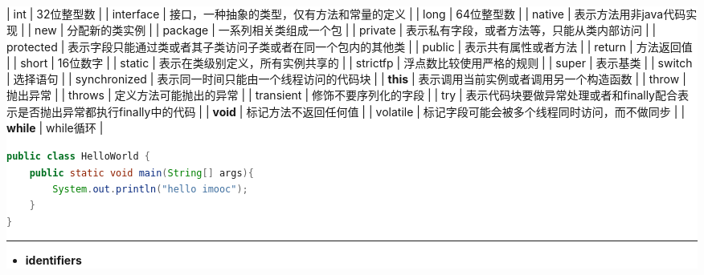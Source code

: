 | int          | 32位整型数                                   |
| interface    | 接口，一种抽象的类型，仅有方法和常量的定义                    |
| long         | 64位整型数                                   |
| native       | 表示方法用非java代码实现                           |
| new          | 分配新的类实例                                  |
| package      | 一系列相关类组成一个包                              |
| private      | 表示私有字段，或者方法等，只能从类内部访问                    |
| protected    | 表示字段只能通过类或者其子类访问子类或者在同一个包内的其他类           |
| public       | 表示共有属性或者方法                               |
| return       | 方法返回值                                    |
| short        | 16位数字                                    |
| static       | 表示在类级别定义，所有实例共享的                         |
| strictfp     | 浮点数比较使用严格的规则                             |
| super        | 表示基类                                     |
| switch       | 选择语句                                     |
| synchronized | 表示同一时间只能由一个线程访问的代码块                      |
| **this**     | 表示调用当前实例或者调用另一个构造函数                      |
| throw        | 抛出异常                                     |
| throws       | 定义方法可能抛出的异常                              |
| transient    | 修饰不要序列化的字段                               |
| try          | 表示代码块要做异常处理或者和finally配合表示是否抛出异常都执行finally中的代码 |
| **void**     | 标记方法不返回任何值                               |
| volatile     | 标记字段可能会被多个线程同时访问，而不做同步                   |
| **while**    | while循环                                  |

```java
public class HelloWorld {
    public static void main(String[] args){
		System.out.println("hello imooc");
	}
}
```

---

* **identifiers**
